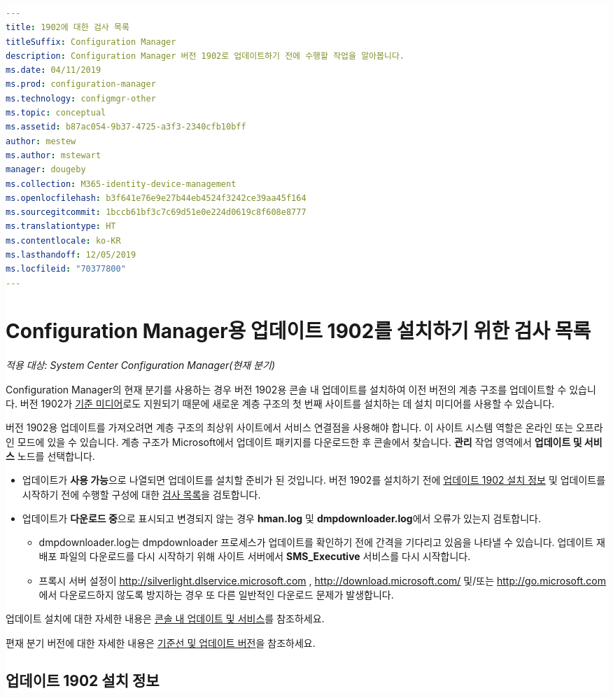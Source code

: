 ```yaml
---
title: 1902에 대한 검사 목록
titleSuffix: Configuration Manager
description: Configuration Manager 버전 1902로 업데이트하기 전에 수행할 작업을 알아봅니다.
ms.date: 04/11/2019
ms.prod: configuration-manager
ms.technology: configmgr-other
ms.topic: conceptual
ms.assetid: b87ac054-9b37-4725-a3f3-2340cfb10bff
author: mestew
ms.author: mstewart
manager: dougeby
ms.collection: M365-identity-device-management
ms.openlocfilehash: b3f641e76e9e27b44eb4524f3242ce39aa45f164
ms.sourcegitcommit: 1bccb61bf3c7c69d51e0e224d0619c8f608e8777
ms.translationtype: HT
ms.contentlocale: ko-KR
ms.lasthandoff: 12/05/2019
ms.locfileid: "70377800"
---
```

# <a name="checklist-for-installing-update-1902-for-configuration-manager"></a>Configuration Manager용 업데이트 1902를 설치하기 위한 검사 목록

*적용 대상: System Center Configuration Manager(현재 분기)*

Configuration Manager의 현재 분기를 사용하는 경우 버전 1902용 콘솔 내 업데이트를 설치하여 이전 버전의 계층 구조를 업데이트할 수 있습니다. 버전 1902가 [기준 미디어](/sccm/core/servers/manage/updates#bkmk_Baselines)로도 지원되기 때문에 새로운 계층 구조의 첫 번째 사이트를 설치하는 데 설치 미디어를 사용할 수 있습니다.

버전 1902용 업데이트를 가져오려면 계층 구조의 최상위 사이트에서 서비스 연결점을 사용해야 합니다. 이 사이트 시스템 역할은 온라인 또는 오프라인 모드에 있을 수 있습니다. 계층 구조가 Microsoft에서 업데이트 패키지를 다운로드한 후 콘솔에서 찾습니다. **관리** 작업 영역에서 **업데이트 및 서비스** 노드를 선택합니다.

-   업데이트가 **사용 가능**으로 나열되면 업데이트를 설치할 준비가 된 것입니다. 버전 1902를 설치하기 전에 [업데이트 1902 설치 정보](#about-installing-update-1902) 및 업데이트를 시작하기 전에 수행할 구성에 대한 [검사 목록](#checklist)을 검토합니다.

-   업데이트가 **다운로드 중**으로 표시되고 변경되지 않는 경우 **hman.log** 및 **dmpdownloader.log**에서 오류가 있는지 검토합니다.

    -   dmpdownloader.log는 dmpdownloader 프로세스가 업데이트를 확인하기 전에 간격을 기다리고 있음을 나타낼 수 있습니다. 업데이트 재배포 파일의 다운로드를 다시 시작하기 위해 사이트 서버에서 **SMS_Executive** 서비스를 다시 시작합니다.

    -   프록시 서버 설정이 http://silverlight.dlservice.microsoft.com , http://download.microsoft.com/ 및/또는 http://go.microsoft.com 에서 다운로드하지 않도록 방지하는 경우 또 다른 일반적인 다운로드 문제가 발생합니다.

업데이트 설치에 대한 자세한 내용은 [콘솔 내 업데이트 및 서비스](/sccm/core/servers/manage/updates#bkmk_inconsole)를 참조하세요.

편재 분기 버전에 대한 자세한 내용은 [기준선 및 업데이트 버전](/sccm/core/servers/manage/updates#bkmk_Baselines)을 참조하세요.



## <a name="about-installing-update-1902"></a>업데이트 1902 설치 정보
